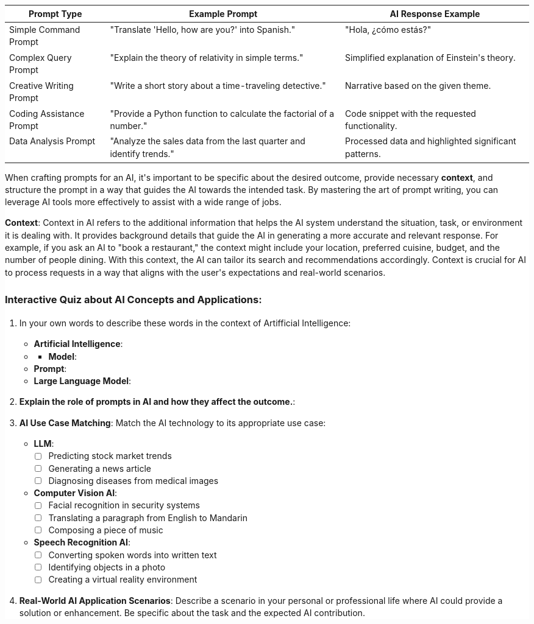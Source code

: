 | Prompt Type           | Example Prompt                                              | AI Response Example                                           |
|-----------------------|-------------------------------------------------------------|--------------------------------------------------------------|
| Simple Command Prompt | "Translate 'Hello, how are you?' into Spanish."             | "Hola, ¿cómo estás?"                                         |
| Complex Query Prompt  | "Explain the theory of relativity in simple terms."         | Simplified explanation of Einstein's theory.                  |
| Creative Writing Prompt | "Write a short story about a time-traveling detective."   | Narrative based on the given theme.                           |
| Coding Assistance Prompt | "Provide a Python function to calculate the factorial of a number." | Code snippet with the requested functionality. |
| Data Analysis Prompt  | "Analyze the sales data from the last quarter and identify trends." | Processed data and highlighted significant patterns.          |

When crafting prompts for an AI, it's important to be specific about the desired outcome, provide necessary **context**, and structure the prompt in a way that guides the AI towards the intended task. By mastering the art of prompt writing, you can leverage AI tools more effectively to assist with a wide range of jobs.

**Context**: Context in AI refers to the additional information that helps the AI system understand the situation, task, or environment it is dealing with. It provides background details that guide the AI in generating a more accurate and relevant response. For example, if you ask an AI to "book a restaurant," the context might include your location, preferred cuisine, budget, and the number of people dining. With this context, the AI can tailor its search and recommendations accordingly. Context is crucial for AI to process requests in a way that aligns with the user's expectations and real-world scenarios.


### Interactive Quiz about AI Concepts and Applications:

1. In your own words to describe these words in the context of Artifficial Intelligence:
   - **Artificial Intelligence**: 
   - - **Model**: 
   - **Prompt**: 
   - **Large Language Model**: 

2. **Explain the role of prompts in AI and how they affect the outcome.**:

3. **AI Use Case Matching**:
   Match the AI technology to its appropriate use case:
   - **LLM**:
      - [ ] Predicting stock market trends
      - [ ] Generating a news article
      - [ ] Diagnosing diseases from medical images
   - **Computer Vision AI**:
      - [ ] Facial recognition in security systems
      - [ ] Translating a paragraph from English to Mandarin
      - [ ] Composing a piece of music
   - **Speech Recognition AI**:
      - [ ] Converting spoken words into written text
      - [ ] Identifying objects in a photo
      - [ ] Creating a virtual reality environment

4. **Real-World AI Application Scenarios**:
   Describe a scenario in your personal or professional life where AI could provide a solution or enhancement. Be specific about the task and the expected AI contribution.
